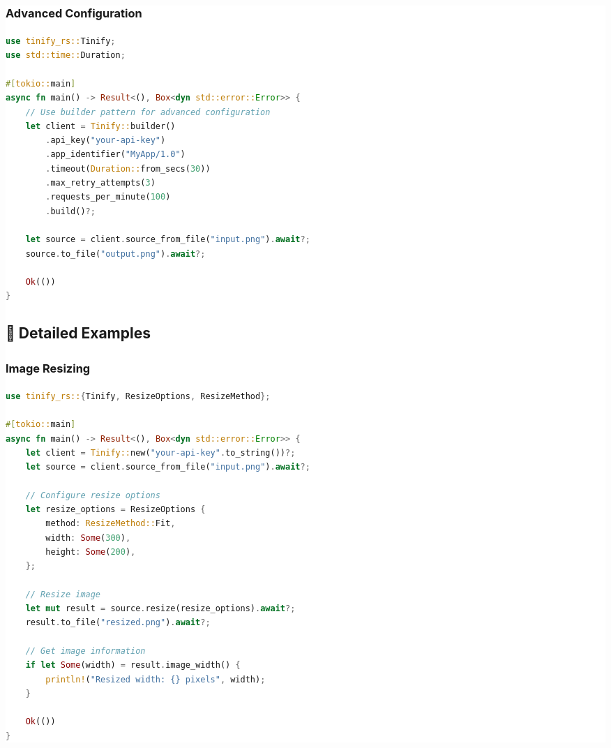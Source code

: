 ### Advanced Configuration

```rust
use tinify_rs::Tinify;
use std::time::Duration;

#[tokio::main]
async fn main() -> Result<(), Box<dyn std::error::Error>> {
    // Use builder pattern for advanced configuration
    let client = Tinify::builder()
        .api_key("your-api-key")
        .app_identifier("MyApp/1.0")
        .timeout(Duration::from_secs(30))
        .max_retry_attempts(3)
        .requests_per_minute(100)
        .build()?;

    let source = client.source_from_file("input.png").await?;
    source.to_file("output.png").await?;

    Ok(())
}
```

## 📖 Detailed Examples

### Image Resizing

```rust
use tinify_rs::{Tinify, ResizeOptions, ResizeMethod};

#[tokio::main]
async fn main() -> Result<(), Box<dyn std::error::Error>> {
    let client = Tinify::new("your-api-key".to_string())?;
    let source = client.source_from_file("input.png").await?;

    // Configure resize options
    let resize_options = ResizeOptions {
        method: ResizeMethod::Fit,
        width: Some(300),
        height: Some(200),
    };

    // Resize image
    let mut result = source.resize(resize_options).await?;
    result.to_file("resized.png").await?;

    // Get image information
    if let Some(width) = result.image_width() {
        println!("Resized width: {} pixels", width);
    }

    Ok(())
}
```
